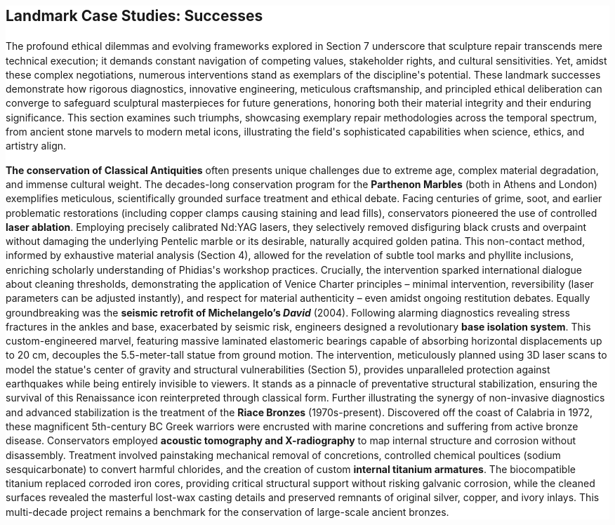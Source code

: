 ## Landmark Case Studies: Successes

The profound ethical dilemmas and evolving frameworks explored in Section 7 underscore that sculpture repair transcends mere technical execution; it demands constant navigation of competing values, stakeholder rights, and cultural sensitivities. Yet, amidst these complex negotiations, numerous interventions stand as exemplars of the discipline's potential. These landmark successes demonstrate how rigorous diagnostics, innovative engineering, meticulous craftsmanship, and principled ethical deliberation can converge to safeguard sculptural masterpieces for future generations, honoring both their material integrity and their enduring significance. This section examines such triumphs, showcasing exemplary repair methodologies across the temporal spectrum, from ancient stone marvels to modern metal icons, illustrating the field's sophisticated capabilities when science, ethics, and artistry align.

**The conservation of Classical Antiquities** often presents unique challenges due to extreme age, complex material degradation, and immense cultural weight. The decades-long conservation program for the **Parthenon Marbles** (both in Athens and London) exemplifies meticulous, scientifically grounded surface treatment and ethical debate. Facing centuries of grime, soot, and earlier problematic restorations (including copper clamps causing staining and lead fills), conservators pioneered the use of controlled **laser ablation**. Employing precisely calibrated Nd:YAG lasers, they selectively removed disfiguring black crusts and overpaint without damaging the underlying Pentelic marble or its desirable, naturally acquired golden patina. This non-contact method, informed by exhaustive material analysis (Section 4), allowed for the revelation of subtle tool marks and phyllite inclusions, enriching scholarly understanding of Phidias's workshop practices. Crucially, the intervention sparked international dialogue about cleaning thresholds, demonstrating the application of Venice Charter principles – minimal intervention, reversibility (laser parameters can be adjusted instantly), and respect for material authenticity – even amidst ongoing restitution debates. Equally groundbreaking was the **seismic retrofit of Michelangelo’s *David*** (2004). Following alarming diagnostics revealing stress fractures in the ankles and base, exacerbated by seismic risk, engineers designed a revolutionary **base isolation system**. This custom-engineered marvel, featuring massive laminated elastomeric bearings capable of absorbing horizontal displacements up to 20 cm, decouples the 5.5-meter-tall statue from ground motion. The intervention, meticulously planned using 3D laser scans to model the statue's center of gravity and structural vulnerabilities (Section 5), provides unparalleled protection against earthquakes while being entirely invisible to viewers. It stands as a pinnacle of preventative structural stabilization, ensuring the survival of this Renaissance icon reinterpreted through classical form. Further illustrating the synergy of non-invasive diagnostics and advanced stabilization is the treatment of the **Riace Bronzes** (1970s-present). Discovered off the coast of Calabria in 1972, these magnificent 5th-century BC Greek warriors were encrusted with marine concretions and suffering from active bronze disease. Conservators employed **acoustic tomography and X-radiography** to map internal structure and corrosion without disassembly. Treatment involved painstaking mechanical removal of concretions, controlled chemical poultices (sodium sesquicarbonate) to convert harmful chlorides, and the creation of custom **internal titanium armatures**. The biocompatible titanium replaced corroded iron cores, providing critical structural support without risking galvanic corrosion, while the cleaned surfaces revealed the masterful lost-wax casting details and preserved remnants of original silver, copper, and ivory inlays. This multi-decade project remains a benchmark for the conservation of large-scale ancient bronzes.
